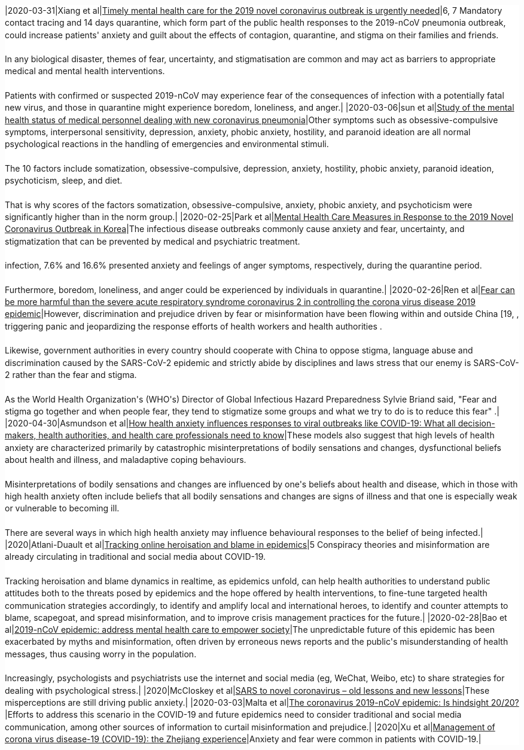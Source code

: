 |2020-03-31|Xiang et al|[Timely mental health care for the 2019 novel coronavirus outbreak is urgently needed](https://doi.org/10.1016/S2215-0366(20)30046-8)|6, 7 Mandatory contact tracing and 14 days quarantine, which form part of the public health responses to the 2019-nCoV pneumonia outbreak, could increase patients' anxiety and guilt about the effects of contagion, quarantine, and stigma on their families and friends.<br/><br/>In any biological disaster, themes of fear, uncertainty, and stigmatisation are common and may act as barriers to appropriate medical and mental health interventions.<br/><br/>Patients with confirmed or suspected 2019-nCoV may experience fear of the consequences of infection with a potentially fatal new virus, and those in quarantine might experience boredom, loneliness, and anger.|
|2020-03-06|sun et al|[Study of the mental health status of medical personnel dealing with new coronavirus pneumonia](https://doi.org/10.1101/2020.03.04.20030973)|Other symptoms such as obsessive-compulsive symptoms, interpersonal sensitivity, depression, anxiety, phobic anxiety, hostility, and paranoid ideation are all normal psychological reactions in the handling of emergencies and environmental stimuli.<br/><br/>The 10 factors include somatization, obsessive-compulsive, depression, anxiety, hostility, phobic anxiety, paranoid ideation, psychoticism, sleep, and diet.<br/><br/>That is why scores of the factors somatization, obsessive-compulsive, anxiety, phobic anxiety, and psychoticism were significantly higher than in the norm group.|
|2020-02-25|Park et al|[Mental Health Care Measures in Response to the 2019 Novel Coronavirus Outbreak in Korea](https://doi.org/10.30773/pi.2020.0058)|The infectious disease outbreaks commonly cause anxiety and fear, uncertainty, and stigmatization that can be prevented by medical and psychiatric treatment.<br/><br/>infection, 7.6% and 16.6% presented anxiety and feelings of anger symptoms, respectively, during the quarantine period.<br/><br/>Furthermore, boredom, loneliness, and anger could be experienced by individuals in quarantine.|
|2020-02-26|Ren et al|[Fear can be more harmful than the severe acute respiratory syndrome coronavirus 2 in controlling the corona virus disease 2019 epidemic](https://doi.org/10.12998/wjcc.v8.i4.652)|However, discrimination and prejudice driven by fear or misinformation have been flowing within and outside China [19,       , triggering panic and jeopardizing the response efforts of health workers and health authorities .<br/><br/>Likewise, government authorities in every country should cooperate with China to oppose stigma, language abuse and discrimination caused by the SARS-CoV-2 epidemic and strictly abide by disciplines and laws stress that our enemy is SARS-CoV-2 rather than the fear and stigma.<br/><br/>As the World Health Organization's (WHO's) Director of Global Infectious Hazard Preparedness Sylvie Briand said, "Fear and stigma go together and when people fear, they tend to stigmatize some groups and what we try to do is to reduce this fear" .|
|2020-04-30|Asmundson et al|[How health anxiety influences responses to viral outbreaks like COVID-19: What all decision-makers, health authorities, and health care professionals need to know](https://doi.org/10.1016/j.janxdis.2020.102211)|These models also suggest that high levels of health anxiety are characterized primarily by catastrophic misinterpretations of bodily sensations and changes, dysfunctional beliefs about health and illness, and maladaptive coping behaviours.<br/><br/>Misinterpretations of bodily sensations and changes are influenced by one's beliefs about health and disease, which in those with high health anxiety often include beliefs that all bodily sensations and changes are signs of illness and that one is especially weak or vulnerable to becoming ill.<br/><br/>There are several ways in which high health anxiety may influence behavioural responses to the belief of being infected.|
|2020|Atlani-Duault et al|[Tracking online heroisation and blame in epidemics](https://doi.org/10.1016/S2468-2667(20)30033-5)|5 Conspiracy theories and misinformation are already circulating in traditional and social media about COVID-19.<br/><br/>Tracking heroisation and blame dynamics in realtime, as epidemics unfold, can help health authorities to understand public attitudes both to the threats posed by epidemics and the hope offered by health interventions, to fine-tune targeted health communication strategies accordingly, to identify and amplify local and international heroes, to identify and counter attempts to blame, scapegoat, and spread misinformation, and to improve crisis management practices for the future.|
|2020-02-28|Bao et al|[2019-nCoV epidemic: address mental health care to empower society](https://doi.org/10.1016/S0140-6736(20)30309-3)|The unpredictable future of this epidemic has been exacerbated by myths and misinformation, often driven by erroneous news reports and the public's misunderstanding of health messages, thus causing worry in the population.<br/><br/>Increasingly, psychologists and psychiatrists use the internet and social media (eg, WeChat, Weibo, etc) to share strategies for dealing with psychological stress.|
|2020|McCloskey et al|[SARS to novel coronavirus – old lessons and new lessons](https://doi.org/10.1017/S0950268820000254)|These misperceptions are still driving public anxiety.|
|2020-03-03|Malta et al|[The coronavirus 2019-nCoV epidemic: Is hindsight 20/20?](https://doi.org/10.1016/j.eclinm.2020.100289)|Efforts to address this scenario in the COVID-19 and future epidemics need to consider traditional and social media communication, among other sources of information to curtail misinformation and prejudice.|
|2020|Xu et al|[Management of corona virus disease-19 (COVID-19): the Zhejiang experience](None)|Anxiety and fear were common in patients with COVID-19.|